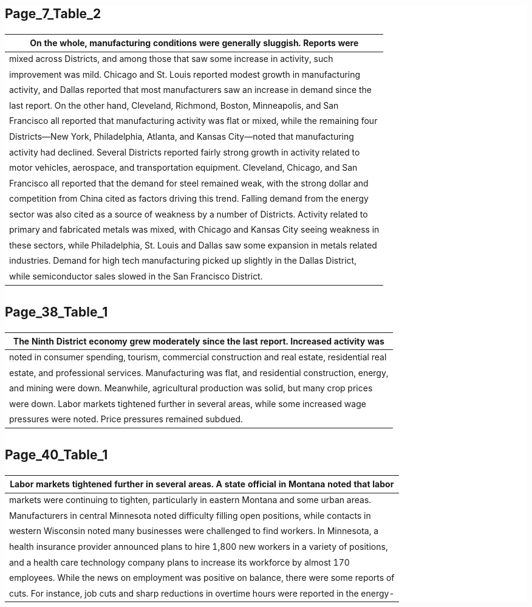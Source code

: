 
## Page_7_Table_2


| On the whole, manufacturing conditions were generally sluggish. Reports were                   |
|------------------------------------------------------------------------------------------------|
| mixed across Districts, and among those that saw some increase in activity, such               |
| improvement was mild. Chicago and St. Louis reported modest growth in manufacturing            |
| activity, and Dallas reported that most manufacturers saw an increase in demand since the      |
| last report. On the other hand, Cleveland, Richmond, Boston, Minneapolis, and San              |
| Francisco all reported that manufacturing activity was flat or mixed, while the remaining four |
| Districts—New York, Philadelphia, Atlanta, and Kansas City—noted that manufacturing            |
| activity had declined. Several Districts reported fairly strong growth in activity related to  |
| motor vehicles, aerospace, and transportation equipment. Cleveland, Chicago, and San           |
| Francisco all reported that the demand for steel remained weak, with the strong dollar and     |
| competition from China cited as factors driving this trend. Falling demand from the energy     |
| sector was also cited as a source of weakness by a number of Districts. Activity related to    |
| primary and fabricated metals was mixed, with Chicago and Kansas City seeing weakness in       |
| these sectors, while Philadelphia, St. Louis and Dallas saw some expansion in metals related   |
| industries. Demand for high tech manufacturing picked up slightly in the Dallas District,      |
| while semiconductor sales slowed in the San Francisco District.                                |


## Page_38_Table_1


| The Ninth District economy grew moderately since the last report. Increased activity was         |
|--------------------------------------------------------------------------------------------------|
| noted in consumer spending, tourism, commercial construction and real estate, residential real   |
| estate, and professional services. Manufacturing was flat, and residential construction, energy, |
| and mining were down. Meanwhile, agricultural production was solid, but many crop prices         |
| were down. Labor markets tightened further in several areas, while some increased wage           |
| pressures were noted. Price pressures remained subdued.                                          |


## Page_40_Table_1


| Labor markets tightened further in several areas. A state official in Montana noted that labor    |
|---------------------------------------------------------------------------------------------------|
| markets were continuing to tighten, particularly in eastern Montana and some urban areas.         |
| Manufacturers in central Minnesota noted difficulty filling open positions, while contacts in     |
| western Wisconsin noted many businesses were challenged to find workers. In Minnesota, a          |
| health insurance provider announced plans to hire 1,800 new workers in a variety of positions,    |
| and a health care technology company plans to increase its workforce by almost 170                |
| employees. While the news on employment was positive on balance, there were some reports of       |
| cuts. For instance, job cuts and sharp reductions in overtime hours were reported in the energy-  |